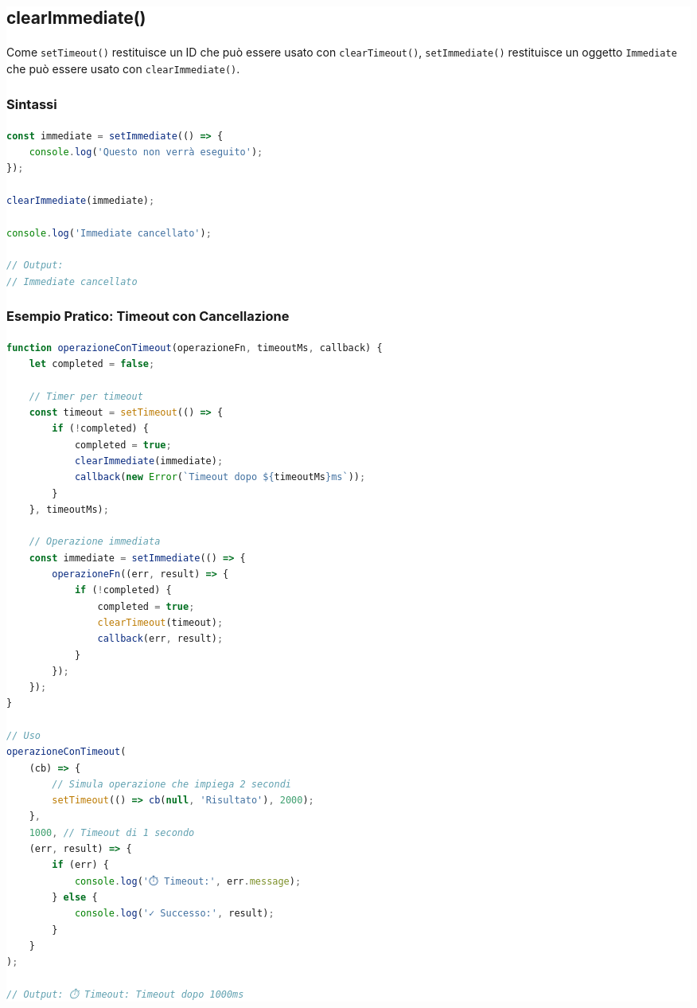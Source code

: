 ## clearImmediate()

Come `setTimeout()` restituisce un ID che può essere usato con `clearTimeout()`, `setImmediate()` restituisce un oggetto `Immediate` che può essere usato con `clearImmediate()`.

### Sintassi

```javascript
const immediate = setImmediate(() => {
    console.log('Questo non verrà eseguito');
});

clearImmediate(immediate);

console.log('Immediate cancellato');

// Output:
// Immediate cancellato
```

### Esempio Pratico: Timeout con Cancellazione

```javascript
function operazioneConTimeout(operazioneFn, timeoutMs, callback) {
    let completed = false;
    
    // Timer per timeout
    const timeout = setTimeout(() => {
        if (!completed) {
            completed = true;
            clearImmediate(immediate);
            callback(new Error(`Timeout dopo ${timeoutMs}ms`));
        }
    }, timeoutMs);
    
    // Operazione immediata
    const immediate = setImmediate(() => {
        operazioneFn((err, result) => {
            if (!completed) {
                completed = true;
                clearTimeout(timeout);
                callback(err, result);
            }
        });
    });
}

// Uso
operazioneConTimeout(
    (cb) => {
        // Simula operazione che impiega 2 secondi
        setTimeout(() => cb(null, 'Risultato'), 2000);
    },
    1000, // Timeout di 1 secondo
    (err, result) => {
        if (err) {
            console.log('⏱️ Timeout:', err.message);
        } else {
            console.log('✓ Successo:', result);
        }
    }
);

// Output: ⏱️ Timeout: Timeout dopo 1000ms
```
